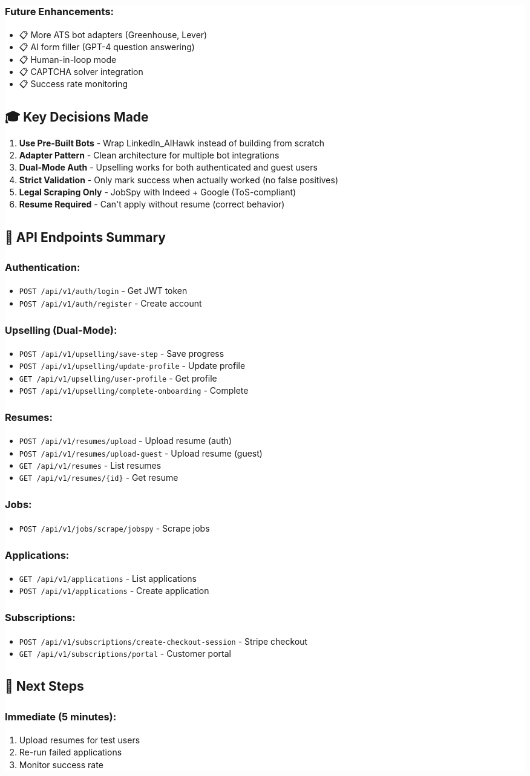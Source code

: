 ### Future Enhancements:
- 📋 More ATS bot adapters (Greenhouse, Lever)
- 📋 AI form filler (GPT-4 question answering)
- 📋 Human-in-loop mode
- 📋 CAPTCHA solver integration
- 📋 Success rate monitoring

## 🎓 Key Decisions Made

1. **Use Pre-Built Bots** - Wrap LinkedIn_AIHawk instead of building from scratch
2. **Adapter Pattern** - Clean architecture for multiple bot integrations
3. **Dual-Mode Auth** - Upselling works for both authenticated and guest users
4. **Strict Validation** - Only mark success when actually worked (no false positives)
5. **Legal Scraping Only** - JobSpy with Indeed + Google (ToS-compliant)
6. **Resume Required** - Can't apply without resume (correct behavior)

## 📝 API Endpoints Summary

### Authentication:
- `POST /api/v1/auth/login` - Get JWT token
- `POST /api/v1/auth/register` - Create account

### Upselling (Dual-Mode):
- `POST /api/v1/upselling/save-step` - Save progress
- `POST /api/v1/upselling/update-profile` - Update profile
- `GET /api/v1/upselling/user-profile` - Get profile
- `POST /api/v1/upselling/complete-onboarding` - Complete

### Resumes:
- `POST /api/v1/resumes/upload` - Upload resume (auth)
- `POST /api/v1/resumes/upload-guest` - Upload resume (guest)
- `GET /api/v1/resumes` - List resumes
- `GET /api/v1/resumes/{id}` - Get resume

### Jobs:
- `POST /api/v1/jobs/scrape/jobspy` - Scrape jobs

### Applications:
- `GET /api/v1/applications` - List applications
- `POST /api/v1/applications` - Create application

### Subscriptions:
- `POST /api/v1/subscriptions/create-checkout-session` - Stripe checkout
- `GET /api/v1/subscriptions/portal` - Customer portal

## 🎯 Next Steps

### Immediate (5 minutes):
1. Upload resumes for test users
2. Re-run failed applications
3. Monitor success rate

